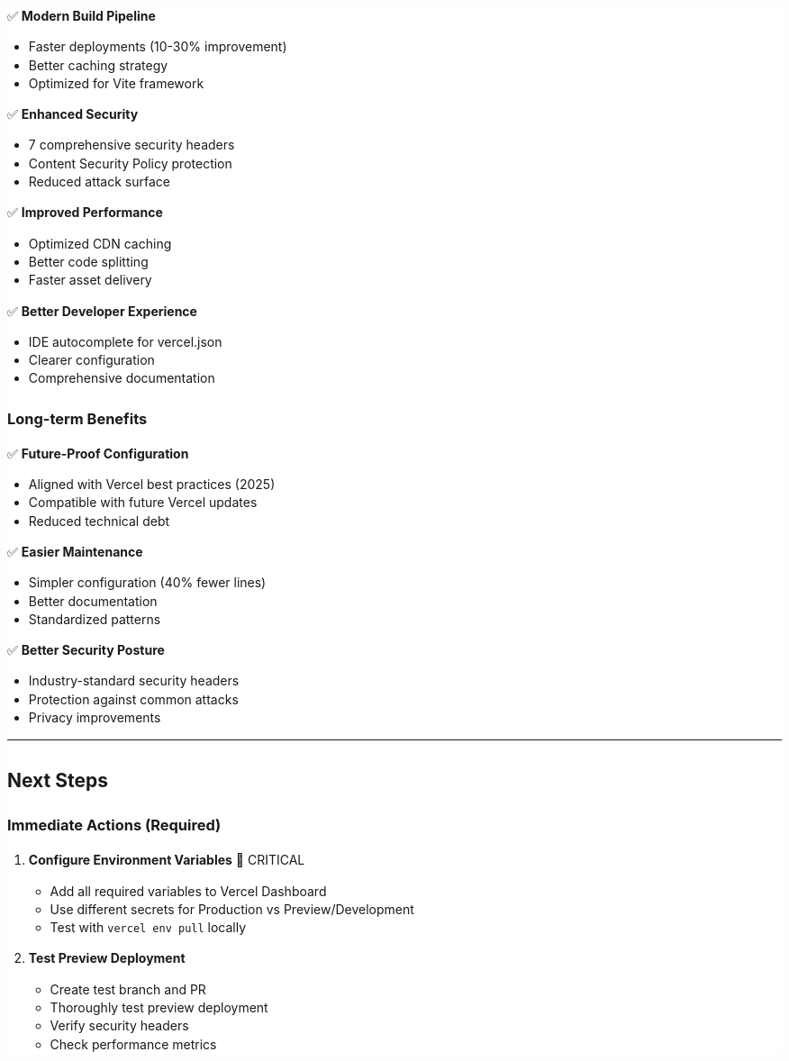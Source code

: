 ✅ **Modern Build Pipeline**
- Faster deployments (10-30% improvement)
- Better caching strategy
- Optimized for Vite framework

✅ **Enhanced Security**
- 7 comprehensive security headers
- Content Security Policy protection
- Reduced attack surface

✅ **Improved Performance**
- Optimized CDN caching
- Better code splitting
- Faster asset delivery

✅ **Better Developer Experience**
- IDE autocomplete for vercel.json
- Clearer configuration
- Comprehensive documentation

### Long-term Benefits

✅ **Future-Proof Configuration**
- Aligned with Vercel best practices (2025)
- Compatible with future Vercel updates
- Reduced technical debt

✅ **Easier Maintenance**
- Simpler configuration (40% fewer lines)
- Better documentation
- Standardized patterns

✅ **Better Security Posture**
- Industry-standard security headers
- Protection against common attacks
- Privacy improvements

---

## Next Steps

### Immediate Actions (Required)

1. **Configure Environment Variables** 🚨 CRITICAL
   - Add all required variables to Vercel Dashboard
   - Use different secrets for Production vs Preview/Development
   - Test with `vercel env pull` locally

2. **Test Preview Deployment**
   - Create test branch and PR
   - Thoroughly test preview deployment
   - Verify security headers
   - Check performance metrics
